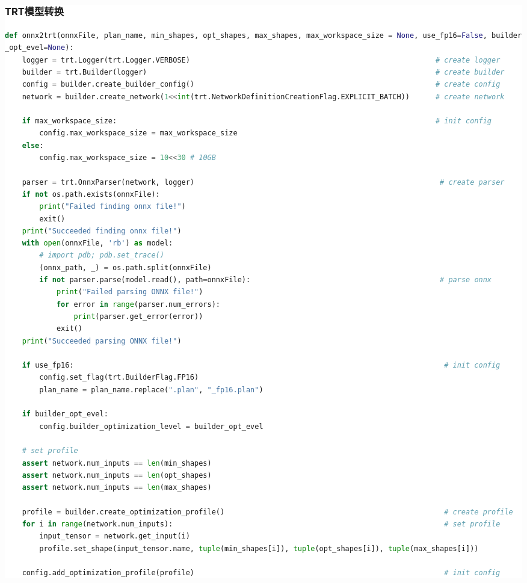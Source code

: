 

### TRT模型转换

```python
def onnx2trt(onnxFile, plan_name, min_shapes, opt_shapes, max_shapes, max_workspace_size = None, use_fp16=False, builder_opt_evel=None):
    logger = trt.Logger(trt.Logger.VERBOSE)                                                         # create logger
    builder = trt.Builder(logger)                                                                   # create builder
    config = builder.create_builder_config()                                                        # create config
    network = builder.create_network(1<<int(trt.NetworkDefinitionCreationFlag.EXPLICIT_BATCH))      # create network
    
    if max_workspace_size:                                                                          # init config
        config.max_workspace_size = max_workspace_size
    else:
        config.max_workspace_size = 10<<30 # 10GB

    parser = trt.OnnxParser(network, logger)                                                         # create parser
    if not os.path.exists(onnxFile):
        print("Failed finding onnx file!")
        exit()
    print("Succeeded finding onnx file!")
    with open(onnxFile, 'rb') as model:
        # import pdb; pdb.set_trace()
        (onnx_path, _) = os.path.split(onnxFile)
        if not parser.parse(model.read(), path=onnxFile):                                            # parse onnx
            print("Failed parsing ONNX file!")
            for error in range(parser.num_errors):
                print(parser.get_error(error))
            exit()
    print("Succeeded parsing ONNX file!")

    if use_fp16:                                                                                      # init config
        config.set_flag(trt.BuilderFlag.FP16)
        plan_name = plan_name.replace(".plan", "_fp16.plan")

    if builder_opt_evel:
        config.builder_optimization_level = builder_opt_evel

    # set profile
    assert network.num_inputs == len(min_shapes)
    assert network.num_inputs == len(opt_shapes)
    assert network.num_inputs == len(max_shapes)

    profile = builder.create_optimization_profile()                                                   # create profile
    for i in range(network.num_inputs):                                                               # set profile
        input_tensor = network.get_input(i)
        profile.set_shape(input_tensor.name, tuple(min_shapes[i]), tuple(opt_shapes[i]), tuple(max_shapes[i]))

    config.add_optimization_profile(profile)                                                          # init config

```
